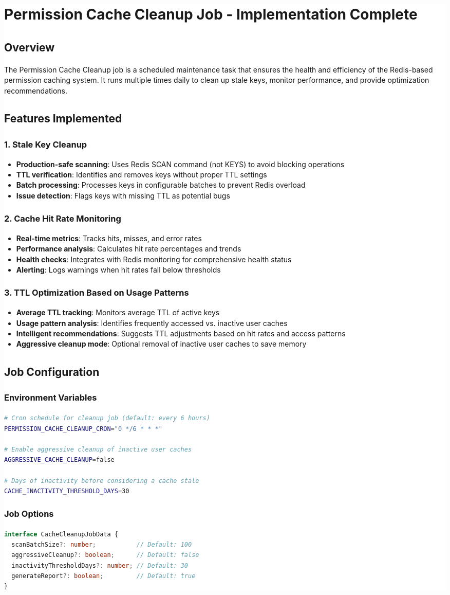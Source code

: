 # Permission Cache Cleanup Job - Implementation Complete

## Overview

The Permission Cache Cleanup job is a scheduled maintenance task that ensures the health and efficiency of the Redis-based permission caching system. It runs multiple times daily to clean up stale keys, monitor performance, and provide optimization recommendations.

## Features Implemented

### 1. **Stale Key Cleanup**
- **Production-safe scanning**: Uses Redis SCAN command (not KEYS) to avoid blocking operations
- **TTL verification**: Identifies and removes keys without proper TTL settings
- **Batch processing**: Processes keys in configurable batches to prevent Redis overload
- **Issue detection**: Flags keys with missing TTL as potential bugs

### 2. **Cache Hit Rate Monitoring**
- **Real-time metrics**: Tracks hits, misses, and error rates
- **Performance analysis**: Calculates hit rate percentages and trends
- **Health checks**: Integrates with Redis monitoring for comprehensive health status
- **Alerting**: Logs warnings when hit rates fall below thresholds

### 3. **TTL Optimization Based on Usage Patterns**
- **Average TTL tracking**: Monitors average TTL of active keys
- **Usage pattern analysis**: Identifies frequently accessed vs. inactive user caches
- **Intelligent recommendations**: Suggests TTL adjustments based on hit rates and access patterns
- **Aggressive cleanup mode**: Optional removal of inactive user caches to save memory

## Job Configuration

### Environment Variables

```bash
# Cron schedule for cleanup job (default: every 6 hours)
PERMISSION_CACHE_CLEANUP_CRON="0 */6 * * *"

# Enable aggressive cleanup of inactive user caches
AGGRESSIVE_CACHE_CLEANUP=false

# Days of inactivity before considering a cache stale
CACHE_INACTIVITY_THRESHOLD_DAYS=30
```

### Job Options

```typescript
interface CacheCleanupJobData {
  scanBatchSize?: number;           // Default: 100
  aggressiveCleanup?: boolean;      // Default: false
  inactivityThresholdDays?: number; // Default: 30
  generateReport?: boolean;         // Default: true
}
```
